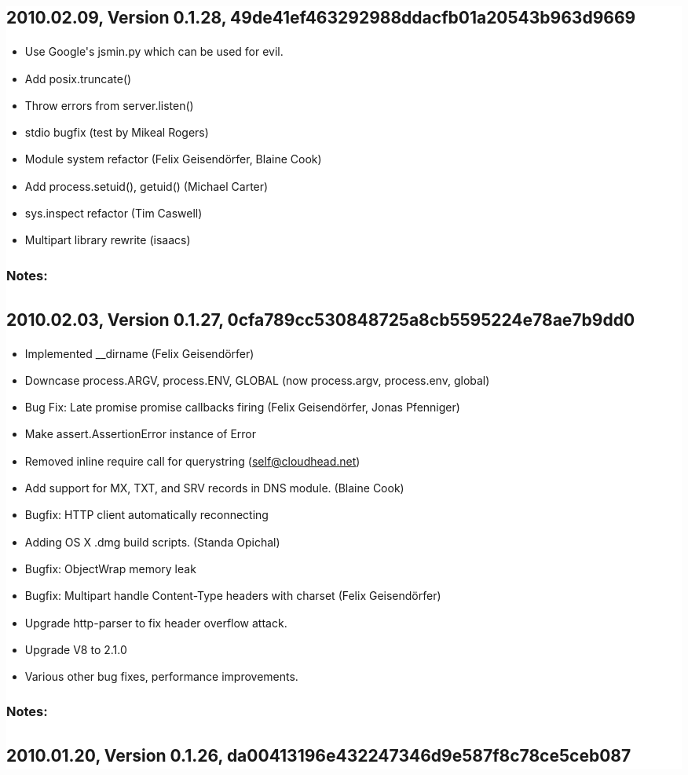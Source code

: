 ## 2010.02.09, Version 0.1.28, 49de41ef463292988ddacfb01a20543b963d9669

  * Use Google's jsmin.py which can be used for evil.

  * Add posix.truncate()

  * Throw errors from server.listen()

  * stdio bugfix (test by Mikeal Rogers)

  * Module system refactor (Felix Geisendörfer, Blaine Cook)

  * Add process.setuid(), getuid() (Michael Carter)

  * sys.inspect refactor (Tim Caswell)

  * Multipart library rewrite (isaacs)


### Notes:

## 2010.02.03, Version 0.1.27, 0cfa789cc530848725a8cb5595224e78ae7b9dd0

  * Implemented __dirname (Felix Geisendörfer)

  * Downcase process.ARGV, process.ENV, GLOBAL
    (now process.argv, process.env, global)

  * Bug Fix: Late promise promise callbacks firing
    (Felix Geisendörfer, Jonas Pfenniger)

  * Make assert.AssertionError instance of Error

  * Removed inline require call for querystring
    (self@cloudhead.net)

  * Add support for MX, TXT, and SRV records in DNS module.
    (Blaine Cook)

  * Bugfix: HTTP client automatically reconnecting

  * Adding OS X .dmg build scripts. (Standa Opichal)

  * Bugfix: ObjectWrap memory leak

  * Bugfix: Multipart handle Content-Type headers with charset
    (Felix Geisendörfer)

  * Upgrade http-parser to fix header overflow attack.

  * Upgrade V8 to 2.1.0

  * Various other bug fixes, performance improvements.


### Notes:

## 2010.01.20, Version 0.1.26, da00413196e432247346d9e587f8c78ce5ceb087

